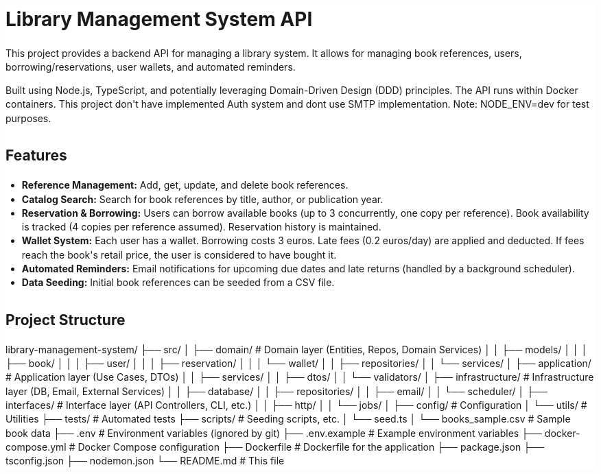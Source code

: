 # Library Management System API

This project provides a backend API for managing a library system. It allows for managing book references, users, borrowing/reservations, user wallets, and automated reminders.

Built using Node.js, TypeScript, and potentially leveraging Domain-Driven Design (DDD) principles. The API runs within Docker containers.
This project don't have implemented Auth system and dont use SMTP implementation. 
Note: NODE_ENV=dev for test purposes.

## Features

*   **Reference Management:** Add, get, update, and delete book references.
*   **Catalog Search:** Search for book references by title, author, or publication year.
*   **Reservation & Borrowing:** Users can borrow available books (up to 3 concurrently, one copy per reference). Book availability is tracked (4 copies per reference assumed). Reservation history is maintained.
*   **Wallet System:** Each user has a wallet. Borrowing costs 3 euros. Late fees (0.2 euros/day) are applied and deducted. If fees reach the book's retail price, the user is considered to have bought it.
*   **Automated Reminders:** Email notifications for upcoming due dates and late returns (handled by a background scheduler).
*   **Data Seeding:** Initial book references can be seeded from a CSV file.

## Project Structure


library-management-system/
├── src/
│ ├── domain/ # Domain layer (Entities, Repos, Domain Services)
│ │ ├── models/
│ │ │ ├── book/
│ │ │ ├── user/
│ │ │ ├── reservation/
│ │ │ └── wallet/
│ │ ├── repositories/
│ │ └── services/
│ ├── application/ # Application layer (Use Cases, DTOs)
│ │ ├── services/
│ │ ├── dtos/
│ │ └── validators/
│ ├── infrastructure/ # Infrastructure layer (DB, Email, External Services)
│ │ ├── database/
│ │ ├── repositories/
│ │ ├── email/
│ │ └── scheduler/
│ ├── interfaces/ # Interface layer (API Controllers, CLI, etc.)
│ │ ├── http/
│ │ └── jobs/
│ ├── config/ # Configuration
│ └── utils/ # Utilities
├── tests/ # Automated tests
├── scripts/ # Seeding scripts, etc.
│ └── seed.ts
│ └── books_sample.csv # Sample book data
├── .env # Environment variables (ignored by git)
├── .env.example # Example environment variables
├── docker-compose.yml # Docker Compose configuration
├── Dockerfile # Dockerfile for the application
├── package.json
├── tsconfig.json
├── nodemon.json
└── README.md # This file